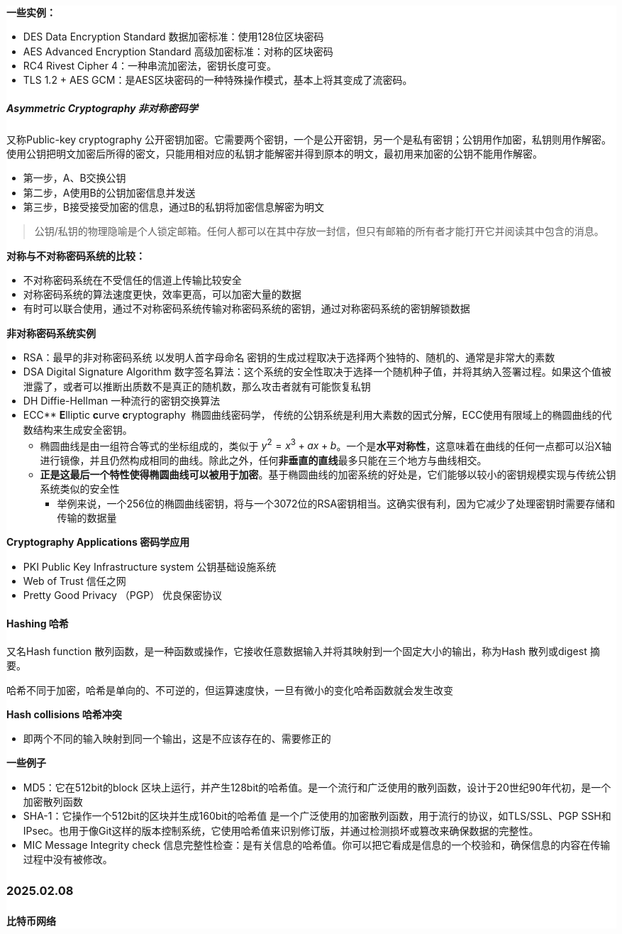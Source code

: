 **一些实例：**
- DES Data Encryption Standard 数据加密标准：使用128位区块密码
- AES Advanced Encryption Standard 高级加密标准：对称的区块密码
- RC4 Rivest Cipher 4：一种串流加密法，密钥长度可变。
- TLS 1.2 + AES GCM：是AES区块密码的一种特殊操作模式，基本上将其变成了流密码。

##### Asymmetric Cryptography 非对称密码学
又称Public-key cryptography 公开密钥加密。它需要两个密钥，一个是公开密钥，另一个是私有密钥；公钥用作加密，私钥则用作解密。使用公钥把明文加密后所得的密文，只能用相对应的私钥才能解密并得到原本的明文，最初用来加密的公钥不能用作解密。
- 第一步，A、B交换公钥
- 第二步，A使用B的公钥加密信息并发送
- 第三步，B接受接受加密的信息，通过B的私钥将加密信息解密为明文

> 公钥/私钥的物理隐喻是个人锁定邮箱。任何人都可以在其中存放一封信，但只有邮箱的所有者才能打开它并阅读其中包含的消息。

**对称与不对称密码系统的比较：**
- 不对称密码系统在不受信任的信道上传输比较安全
- 对称密码系统的算法速度更快，效率更高，可以加密大量的数据
- 有时可以联合使用，通过不对称密码系统传输对称密码系统的密钥，通过对称密码系统的密钥解锁数据

**非对称密码系统实例**
- RSA：最早的非对称密码系统 以发明人首字母命名 密钥的生成过程取决于选择两个独特的、随机的、通常是非常大的素数
- DSA Digital Signature Algorithm 数字签名算法：这个系统的安全性取决于选择一个随机种子值，并将其纳入签署过程。如果这个值被泄露了，或者可以推断出质数不是真正的随机数，那么攻击者就有可能恢复私钥
- DH Diffie-Hellman 一种流行的密钥交换算法
- ECC** **E**lliptic **c**urve **c**ryptography  椭圆曲线密码学， 传统的公钥系统是利用大素数的因式分解，ECC使用有限域上的椭圆曲线的代数结构来生成安全密钥。
    - 椭圆曲线是由一组符合等式的坐标组成的，类似于 $y^2=x^3+ax+b$。一个是**水平对称性**，这意味着在曲线的任何一点都可以沿X轴进行镜像，并且仍然构成相同的曲线。除此之外，任何**非垂直的直线**最多只能在三个地方与曲线相交。
    - **正是这最后一个特性使得椭圆曲线可以被用于加密**。基于椭圆曲线的加密系统的好处是，它们能够以较小的密钥规模实现与传统公钥系统类似的安全性
        - 举例来说，一个256位的椭圆曲线密钥，将与一个3072位的RSA密钥相当。这确实很有利，因为它减少了处理密钥时需要存储和传输的数据量

**Cryptography Applications 密码学应用**
- PKI Public Key Infrastructure system 公钥基础设施系统
- Web of Trust 信任之网
- Pretty Good Privacy （PGP） 优良保密协议

#### Hashing 哈希
又名Hash function 散列函数，是一种函数或操作，它接收任意数据输入并将其映射到一个固定大小的输出，称为Hash 散列或digest 摘要。

哈希不同于加密，哈希是单向的、不可逆的，但运算速度快，一旦有微小的变化哈希函数就会发生改变

**Hash collisions 哈希冲突**
- 即两个不同的输入映射到同一个输出，这是不应该存在的、需要修正的

**一些例子**
- MD5：它在512bit的block 区块上运行，并产生128bit的哈希值。是一个流行和广泛使用的散列函数，设计于20世纪90年代初，是一个加密散列函数
- SHA-1：它操作一个512bit的区块并生成160bit的哈希值 是一个广泛使用的加密散列函数，用于流行的协议，如TLS/SSL、PGP SSH和IPsec。也用于像Git这样的版本控制系统，它使用哈希值来识别修订版，并通过检测损坏或篡改来确保数据的完整性。
- MIC Message Integrity check 信息完整性检查：是有关信息的哈希值。你可以把它看成是信息的一个校验和，确保信息的内容在传输过程中没有被修改。

### 2025.02.08

#### 比特币网络
